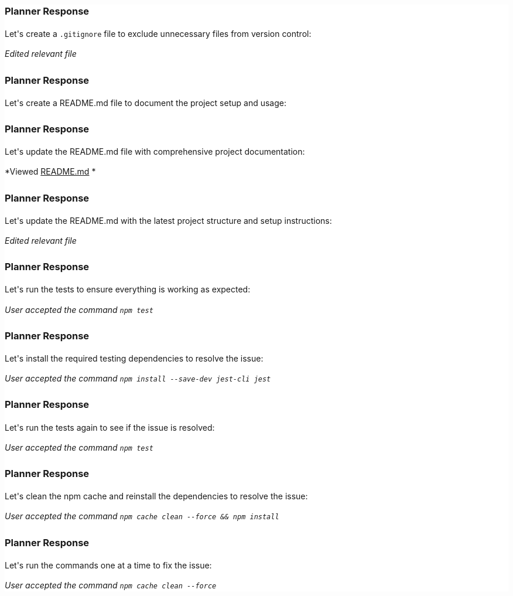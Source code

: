 ### Planner Response

Let's create a `.gitignore` file to exclude unnecessary files from version control:


*Edited relevant file*

### Planner Response

Let's create a README.md file to document the project setup and usage:


### Planner Response

Let's update the README.md file with comprehensive project documentation:


*Viewed [README.md](file:///c:/flutter/FundingMachine/backend/README.md) *

### Planner Response

Let's update the README.md with the latest project structure and setup instructions:


*Edited relevant file*

### Planner Response

Let's run the tests to ensure everything is working as expected:


*User accepted the command `npm test`*

### Planner Response

Let's install the required testing dependencies to resolve the issue:


*User accepted the command `npm install --save-dev jest-cli jest`*

### Planner Response

Let's run the tests again to see if the issue is resolved:


*User accepted the command `npm test`*

### Planner Response

Let's clean the npm cache and reinstall the dependencies to resolve the issue:


*User accepted the command `npm cache clean --force && npm install`*

### Planner Response

Let's run the commands one at a time to fix the issue:


*User accepted the command `npm cache clean --force`*

